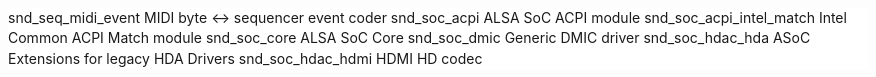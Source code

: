 <td class="icon"></td>

<td class="field">snd_seq_midi_event</td>

<td class="value">MIDI byte <-> sequencer event coder</td>

</tr>

<tr>

<td class="icon"></td>

<td class="field">snd_soc_acpi</td>

<td class="value">ALSA SoC ACPI module</td>

</tr>

<tr>

<td class="icon"></td>

<td class="field">snd_soc_acpi_intel_match</td>

<td class="value">Intel Common ACPI Match module</td>

</tr>

<tr>

<td class="icon"></td>

<td class="field">snd_soc_core</td>

<td class="value">ALSA SoC Core</td>

</tr>

<tr>

<td class="icon"></td>

<td class="field">snd_soc_dmic</td>

<td class="value">Generic DMIC driver</td>

</tr>

<tr>

<td class="icon"></td>

<td class="field">snd_soc_hdac_hda</td>

<td class="value">ASoC Extensions for legacy HDA Drivers</td>

</tr>

<tr>

<td class="icon"></td>

<td class="field">snd_soc_hdac_hdmi</td>

<td class="value">HDMI HD codec</td>
